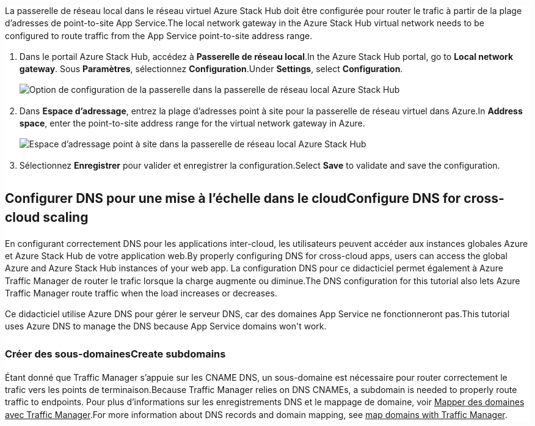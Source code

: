 <span data-ttu-id="1e8e2-234">La passerelle de réseau local dans le réseau virtuel Azure Stack Hub doit être configurée pour router le trafic à partir de la plage d’adresses de point-to-site App Service.</span><span class="sxs-lookup"><span data-stu-id="1e8e2-234">The local network gateway in the Azure Stack Hub virtual network needs to be configured to route traffic from the App Service point-to-site address range.</span></span>

1. <span data-ttu-id="1e8e2-235">Dans le portail Azure Stack Hub, accédez à **Passerelle de réseau local**.</span><span class="sxs-lookup"><span data-stu-id="1e8e2-235">In the Azure Stack Hub portal, go to **Local network gateway**.</span></span> <span data-ttu-id="1e8e2-236">Sous **Paramètres**, sélectionnez **Configuration**.</span><span class="sxs-lookup"><span data-stu-id="1e8e2-236">Under **Settings**, select **Configuration**.</span></span>

    ![Option de configuration de la passerelle dans la passerelle de réseau local Azure Stack Hub](media/solution-deployment-guide-hybrid/image14.png)

2. <span data-ttu-id="1e8e2-238">Dans **Espace d’adressage**, entrez la plage d’adresses point à site pour la passerelle de réseau virtuel dans Azure.</span><span class="sxs-lookup"><span data-stu-id="1e8e2-238">In **Address space**, enter the point-to-site address range for the virtual network gateway in Azure.</span></span>

    ![Espace d’adressage point à site dans la passerelle de réseau local Azure Stack Hub](media/solution-deployment-guide-hybrid/image15.png)

3. <span data-ttu-id="1e8e2-240">Sélectionnez **Enregistrer** pour valider et enregistrer la configuration.</span><span class="sxs-lookup"><span data-stu-id="1e8e2-240">Select **Save** to validate and save the configuration.</span></span>

## <a name="configure-dns-for-cross-cloud-scaling"></a><span data-ttu-id="1e8e2-241">Configurer DNS pour une mise à l’échelle dans le cloud</span><span class="sxs-lookup"><span data-stu-id="1e8e2-241">Configure DNS for cross-cloud scaling</span></span>

<span data-ttu-id="1e8e2-242">En configurant correctement DNS pour les applications inter-cloud, les utilisateurs peuvent accéder aux instances globales Azure et Azure Stack Hub de votre application web.</span><span class="sxs-lookup"><span data-stu-id="1e8e2-242">By properly configuring DNS for cross-cloud apps, users can access the global Azure and Azure Stack Hub instances of your web app.</span></span> <span data-ttu-id="1e8e2-243">La configuration DNS pour ce didacticiel permet également à Azure Traffic Manager de router le trafic lorsque la charge augmente ou diminue.</span><span class="sxs-lookup"><span data-stu-id="1e8e2-243">The DNS configuration for this tutorial also lets Azure Traffic Manager route traffic when the load increases or decreases.</span></span>

<span data-ttu-id="1e8e2-244">Ce didacticiel utilise Azure DNS pour gérer le serveur DNS, car des domaines App Service ne fonctionneront pas.</span><span class="sxs-lookup"><span data-stu-id="1e8e2-244">This tutorial uses Azure DNS to manage the DNS because App Service domains won't work.</span></span>

### <a name="create-subdomains"></a><span data-ttu-id="1e8e2-245">Créer des sous-domaines</span><span class="sxs-lookup"><span data-stu-id="1e8e2-245">Create subdomains</span></span>

<span data-ttu-id="1e8e2-246">Étant donné que Traffic Manager s’appuie sur les CNAME DNS, un sous-domaine est nécessaire pour router correctement le trafic vers les points de terminaison.</span><span class="sxs-lookup"><span data-stu-id="1e8e2-246">Because Traffic Manager relies on DNS CNAMEs, a subdomain is needed to properly route traffic to endpoints.</span></span> <span data-ttu-id="1e8e2-247">Pour plus d’informations sur les enregistrements DNS et le mappage de domaine, voir [Mapper des domaines avec Traffic Manager](/azure/app-service/web-sites-traffic-manager-custom-domain-name).</span><span class="sxs-lookup"><span data-stu-id="1e8e2-247">For more information about DNS records and domain mapping, see [map domains with Traffic Manager](/azure/app-service/web-sites-traffic-manager-custom-domain-name).</span></span>

